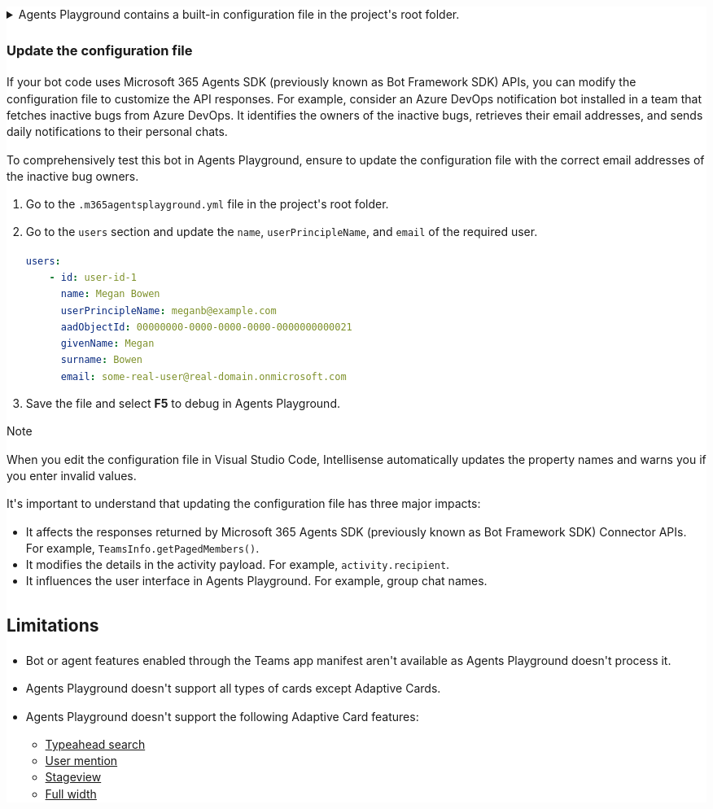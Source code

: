 <details><summary>Agents Playground contains a built-in configuration file in the project's root folder.</summary></details>

### Update the configuration file

If your bot code uses Microsoft 365 Agents SDK (previously known as Bot Framework SDK) APIs, you can modify the configuration file to customize the API responses. For example, consider an Azure DevOps notification bot installed in a team that fetches inactive bugs from Azure DevOps. It identifies the owners of the inactive bugs, retrieves their email addresses, and sends daily notifications to their personal chats.

To comprehensively test this bot in Agents Playground, ensure to update the configuration file with the correct email addresses of the inactive bug owners.

1. Go to the `.m365agentsplayground.yml` file in the project's root folder.

1. Go to the `users` section and update the `name`, `userPrincipleName`, and `email` of the required user.

    ```yaml
    users:
        - id: user-id-1
          name: Megan Bowen
          userPrincipleName: meganb@example.com
          aadObjectId: 00000000-0000-0000-0000-0000000000021
          givenName: Megan
          surname: Bowen
          email: some-real-user@real-domain.onmicrosoft.com
    ```

1. Save the file and select **F5** to debug in Agents Playground.

> [!NOTE]
> When you edit the configuration file in Visual Studio Code, Intellisense automatically updates the property names and warns you if you enter invalid values.

It's important to understand that updating the configuration file has three major impacts:

* It affects the responses returned by Microsoft 365 Agents SDK (previously known as Bot Framework SDK) Connector APIs. For example, `TeamsInfo.getPagedMembers()`.
* It modifies the details in the activity payload. For example, `activity.recipient`.
* It influences the user interface in Agents Playground. For example, group chat names.

## Limitations

* Bot or agent features enabled through the Teams app manifest aren't available as Agents Playground doesn't process it.

* Agents Playground doesn't support all types of cards except Adaptive Cards.

* Agents Playground doesn't support the following Adaptive Card features:

  * [Typeahead search](../task-modules-and-cards/cards/dynamic-search.md)
  * [User mention](../task-modules-and-cards/cards/cards-format.md#microsoft-azure-active-directory-azure-ad-object-id-and-upn-in-user-mention)
  * [Stageview](../task-modules-and-cards/cards/cards-format.md#stageview-for-images-in-adaptive-cards)
  * [Full width](../task-modules-and-cards/cards/cards-format.md#full-width-adaptive-card)
